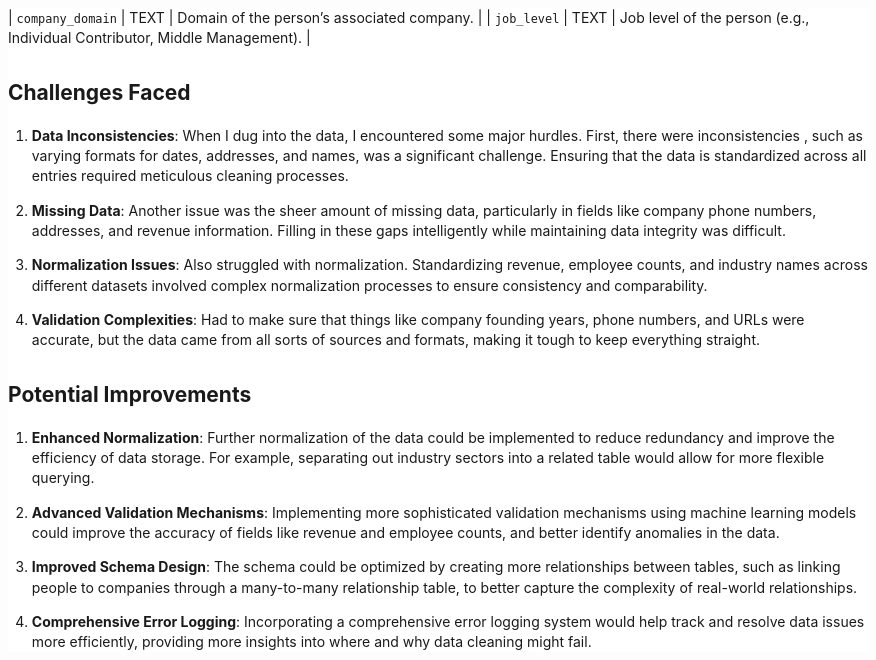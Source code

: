 | `company_domain`                    | TEXT          | Domain of the person’s associated company.                                      |
| `job_level`                         | TEXT          | Job level of the person (e.g., Individual Contributor, Middle Management).      |

## Challenges Faced

1. **Data Inconsistencies**: When I dug into the data, I encountered some major hurdles. First, there were inconsistencies , such as varying formats for dates, addresses, and names, was a significant challenge. Ensuring that the data is standardized across all entries required meticulous cleaning processes.
   
2. **Missing Data**: Another issue was the sheer amount of missing data, particularly in fields like company phone numbers, addresses, and revenue information. Filling in these gaps intelligently while maintaining data integrity was difficult.

3. **Normalization Issues**: Also struggled with normalization. Standardizing revenue, employee counts, and industry names across different datasets involved complex normalization processes to ensure consistency and comparability.

4. **Validation Complexities**: Had to make sure that things like company founding years, phone numbers, and URLs were accurate, but the data came from all sorts of sources and formats, making it tough to keep everything straight.

## Potential Improvements


1. **Enhanced Normalization**: Further normalization of the data could be implemented to reduce redundancy and improve the efficiency of data storage. For example, separating out industry sectors into a related table would allow for more flexible querying.

2. **Advanced Validation Mechanisms**: Implementing more sophisticated validation mechanisms using machine learning models could improve the accuracy of fields like revenue and employee counts, and better identify anomalies in the data.

3. **Improved Schema Design**: The schema could be optimized by creating more relationships between tables, such as linking people to companies through a many-to-many relationship table, to better capture the complexity of real-world relationships.

4. **Comprehensive Error Logging**: Incorporating a comprehensive error logging system would help track and resolve data issues more efficiently, providing more insights into where and why data cleaning might fail.
